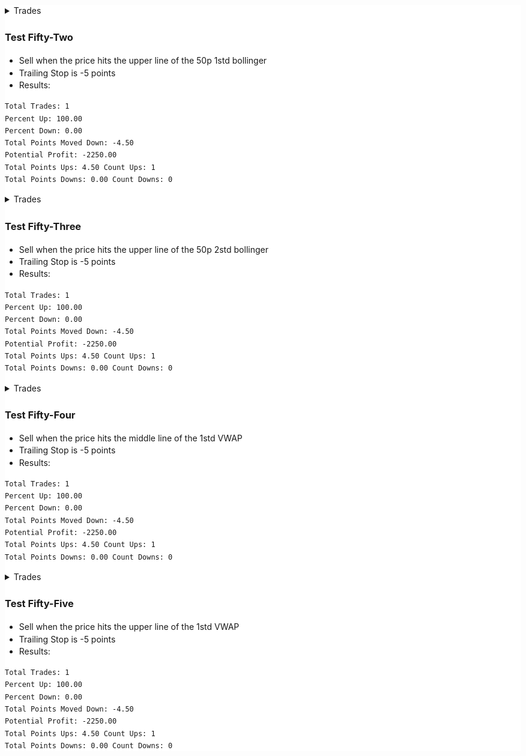 
<details><summary>Trades</summary></details>

### Test Fifty-Two
* Sell when the price hits the upper line of the 50p 1std bollinger
* Trailing Stop is -5 points
* Results:
```
Total Trades: 1
Percent Up: 100.00
Percent Down: 0.00
Total Points Moved Down: -4.50
Potential Profit: -2250.00
Total Points Ups: 4.50 Count Ups: 1
Total Points Downs: 0.00 Count Downs: 0
```

<details><summary>Trades</summary></details>

### Test Fifty-Three
* Sell when the price hits the upper line of the 50p 2std bollinger
* Trailing Stop is -5 points
* Results:
```
Total Trades: 1
Percent Up: 100.00
Percent Down: 0.00
Total Points Moved Down: -4.50
Potential Profit: -2250.00
Total Points Ups: 4.50 Count Ups: 1
Total Points Downs: 0.00 Count Downs: 0
```

<details><summary>Trades</summary></details>

### Test Fifty-Four
* Sell when the price hits the middle line of the 1std VWAP
* Trailing Stop is -5 points
* Results:
```
Total Trades: 1
Percent Up: 100.00
Percent Down: 0.00
Total Points Moved Down: -4.50
Potential Profit: -2250.00
Total Points Ups: 4.50 Count Ups: 1
Total Points Downs: 0.00 Count Downs: 0
```

<details><summary>Trades</summary></details>

### Test Fifty-Five
* Sell when the price hits the upper line of the 1std VWAP
* Trailing Stop is -5 points
* Results:
```
Total Trades: 1
Percent Up: 100.00
Percent Down: 0.00
Total Points Moved Down: -4.50
Potential Profit: -2250.00
Total Points Ups: 4.50 Count Ups: 1
Total Points Downs: 0.00 Count Downs: 0
```
